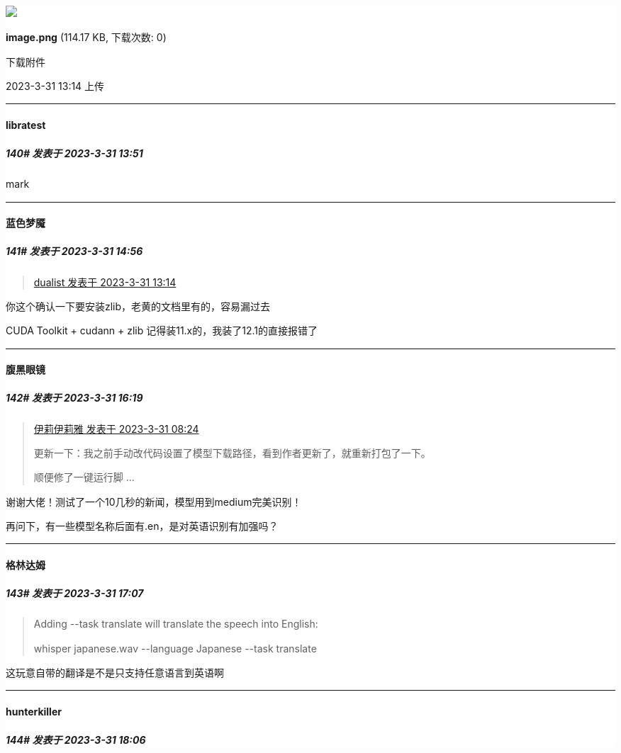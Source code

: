 <img src="https://img.saraba1st.com/forum/202303/31/131424wipx60ue0zmmjlaw.png" referrerpolicy="no-referrer">

<strong>image.png</strong> (114.17 KB, 下载次数: 0)

下载附件

2023-3-31 13:14 上传

*****

####  libratest  
##### 140#       发表于 2023-3-31 13:51

mark

*****

####  蓝色梦魇  
##### 141#       发表于 2023-3-31 14:56

<blockquote><a href="httphttps://bbs.saraba1st.com/2b/forum.php?mod=redirect&amp;goto=findpost&amp;pid=60284893&amp;ptid=2098957" target="_blank">dualist 发表于 2023-3-31 13:14</a></blockquote>
你这个确认一下要安装zlib，老黄的文档里有的，容易漏过去

CUDA Toolkit + cudann + zlib 记得装11.x的，我装了12.1的直接报错了

*****

####  腹黑眼镜  
##### 142#       发表于 2023-3-31 16:19

<blockquote><a href="httphttps://bbs.saraba1st.com/2b/forum.php?mod=redirect&amp;goto=findpost&amp;pid=60281722&amp;ptid=2098957" target="_blank">伊莉伊莉雅 发表于 2023-3-31 08:24</a>

更新一下：我之前手动改代码设置了模型下载路径，看到作者更新了，就重新打包了一下。

顺便修了一键运行脚 ...</blockquote>
谢谢大佬！测试了一个10几秒的新闻，模型用到medium完美识别！

再问下，有一些模型名称后面有.en，是对英语识别有加强吗？

*****

####  格林达姆  
##### 143#       发表于 2023-3-31 17:07

<blockquote>Adding --task translate will translate the speech into English:

whisper japanese.wav --language Japanese --task translate</blockquote>
这玩意自带的翻译是不是只支持任意语言到英语啊

*****

####  hunterkiller  
##### 144#       发表于 2023-3-31 18:06
